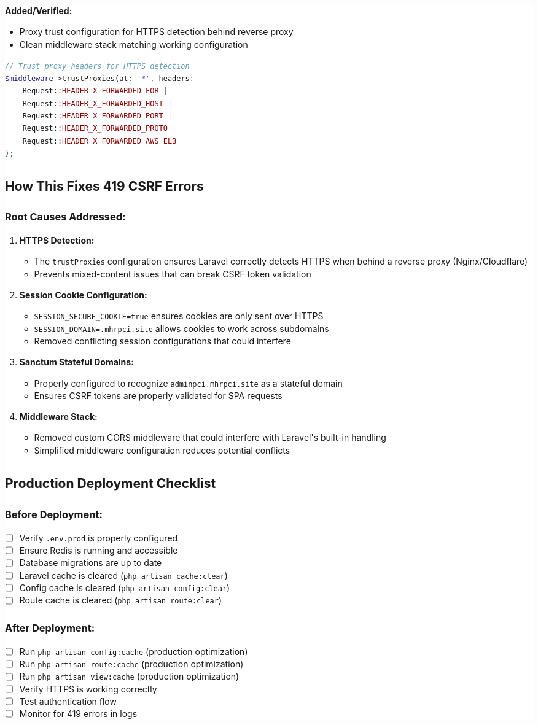 **Added/Verified:**
- Proxy trust configuration for HTTPS detection behind reverse proxy
- Clean middleware stack matching working configuration

```php
// Trust proxy headers for HTTPS detection
$middleware->trustProxies(at: '*', headers:
    Request::HEADER_X_FORWARDED_FOR |
    Request::HEADER_X_FORWARDED_HOST |
    Request::HEADER_X_FORWARDED_PORT |
    Request::HEADER_X_FORWARDED_PROTO |
    Request::HEADER_X_FORWARDED_AWS_ELB
);
```

## How This Fixes 419 CSRF Errors

### Root Causes Addressed:

1. **HTTPS Detection:** 
   - The `trustProxies` configuration ensures Laravel correctly detects HTTPS when behind a reverse proxy (Nginx/Cloudflare)
   - Prevents mixed-content issues that can break CSRF token validation

2. **Session Cookie Configuration:**
   - `SESSION_SECURE_COOKIE=true` ensures cookies are only sent over HTTPS
   - `SESSION_DOMAIN=.mhrpci.site` allows cookies to work across subdomains
   - Removed conflicting session configurations that could interfere

3. **Sanctum Stateful Domains:**
   - Properly configured to recognize `adminpci.mhrpci.site` as a stateful domain
   - Ensures CSRF tokens are properly validated for SPA requests

4. **Middleware Stack:**
   - Removed custom CORS middleware that could interfere with Laravel's built-in handling
   - Simplified middleware configuration reduces potential conflicts

## Production Deployment Checklist

### Before Deployment:
- [ ] Verify `.env.prod` is properly configured
- [ ] Ensure Redis is running and accessible
- [ ] Database migrations are up to date
- [ ] Laravel cache is cleared (`php artisan cache:clear`)
- [ ] Config cache is cleared (`php artisan config:clear`)
- [ ] Route cache is cleared (`php artisan route:clear`)

### After Deployment:
- [ ] Run `php artisan config:cache` (production optimization)
- [ ] Run `php artisan route:cache` (production optimization)
- [ ] Run `php artisan view:cache` (production optimization)
- [ ] Verify HTTPS is working correctly
- [ ] Test authentication flow
- [ ] Monitor for 419 errors in logs
